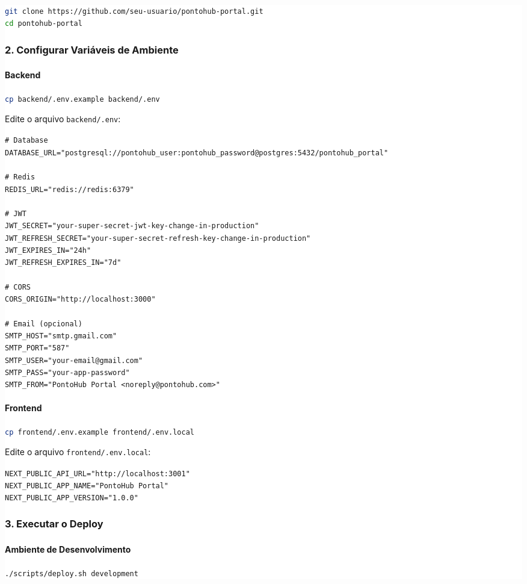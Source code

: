 ```bash
git clone https://github.com/seu-usuario/pontohub-portal.git
cd pontohub-portal
```

### 2. Configurar Variáveis de Ambiente

#### Backend
```bash
cp backend/.env.example backend/.env
```

Edite o arquivo `backend/.env`:
```env
# Database
DATABASE_URL="postgresql://pontohub_user:pontohub_password@postgres:5432/pontohub_portal"

# Redis
REDIS_URL="redis://redis:6379"

# JWT
JWT_SECRET="your-super-secret-jwt-key-change-in-production"
JWT_REFRESH_SECRET="your-super-secret-refresh-key-change-in-production"
JWT_EXPIRES_IN="24h"
JWT_REFRESH_EXPIRES_IN="7d"

# CORS
CORS_ORIGIN="http://localhost:3000"

# Email (opcional)
SMTP_HOST="smtp.gmail.com"
SMTP_PORT="587"
SMTP_USER="your-email@gmail.com"
SMTP_PASS="your-app-password"
SMTP_FROM="PontoHub Portal <noreply@pontohub.com>"
```

#### Frontend
```bash
cp frontend/.env.example frontend/.env.local
```

Edite o arquivo `frontend/.env.local`:
```env
NEXT_PUBLIC_API_URL="http://localhost:3001"
NEXT_PUBLIC_APP_NAME="PontoHub Portal"
NEXT_PUBLIC_APP_VERSION="1.0.0"
```

### 3. Executar o Deploy

#### Ambiente de Desenvolvimento
```bash
./scripts/deploy.sh development
```
